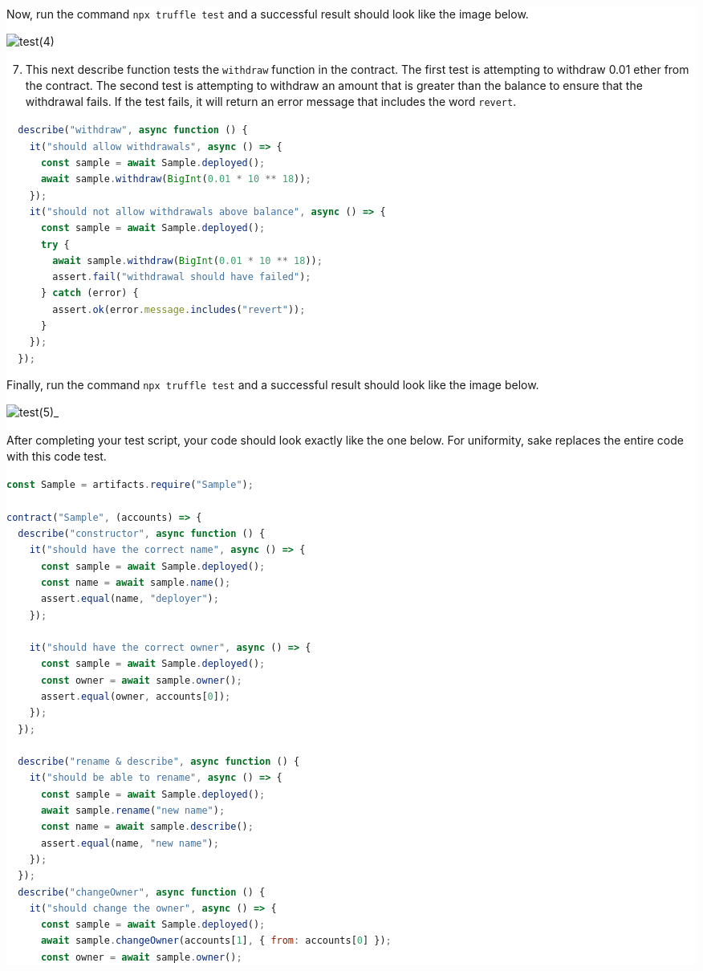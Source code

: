 Now, run the command `npx truffle test` and a successful result should look like the image below.

![test(4)](https://user-images.githubusercontent.com/69092079/206875243-bc86bd7d-768e-4726-90d7-0e02ea996409.jpg)

7. This next describe function tests the `withdraw` function in the contract. The first test is attempting to withdraw 0.01 ether from the contract. The second test is attempting to withdraw an amount that is greater than the balance to ensure that the withdrawal fails. If the test fails, it will return an error message that includes the word `revert`.
```JavaScript
  describe("withdraw", async function () {
    it("should allow withdrawals", async () => {
      const sample = await Sample.deployed();
      await sample.withdraw(BigInt(0.01 * 10 ** 18));
    });
    it("should not allow withdrawals above balance", async () => {
      const sample = await Sample.deployed();
      try {
        await sample.withdraw(BigInt(0.01 * 10 ** 18));
        assert.fail("withdrawal should have failed");
      } catch (error) {
        assert.ok(error.message.includes("revert"));
      }
    });
  });
```
  
Finally, run the command `npx truffle test` and a successful result should look like the image below.

![test(5)_](https://user-images.githubusercontent.com/69092079/206875289-f9bb4e28-ab8c-4957-9215-82e15a184997.jpg)


After completing your test script, your code should look exactly like the one below.
For uniformity, sake replaces the entire code with this code test.

```JavaScript
const Sample = artifacts.require("Sample");
 
contract("Sample", (accounts) => {
  describe("constructor", async function () {
    it("should have the correct name", async () => {
      const sample = await Sample.deployed();
      const name = await sample.name();
      assert.equal(name, "deployer");
    });
 
    it("should have the correct owner", async () => {
      const sample = await Sample.deployed();
      const owner = await sample.owner();
      assert.equal(owner, accounts[0]);
    });
  });
 
  describe("rename & describe", async function () {
    it("should be able to rename", async () => {
      const sample = await Sample.deployed();
      await sample.rename("new name");
      const name = await sample.describe();
      assert.equal(name, "new name");
    });
  });
  describe("changeOwner", async function () {
    it("should change the owner", async () => {
      const sample = await Sample.deployed();
      await sample.changeOwner(accounts[1], { from: accounts[0] });
      const owner = await sample.owner();
```